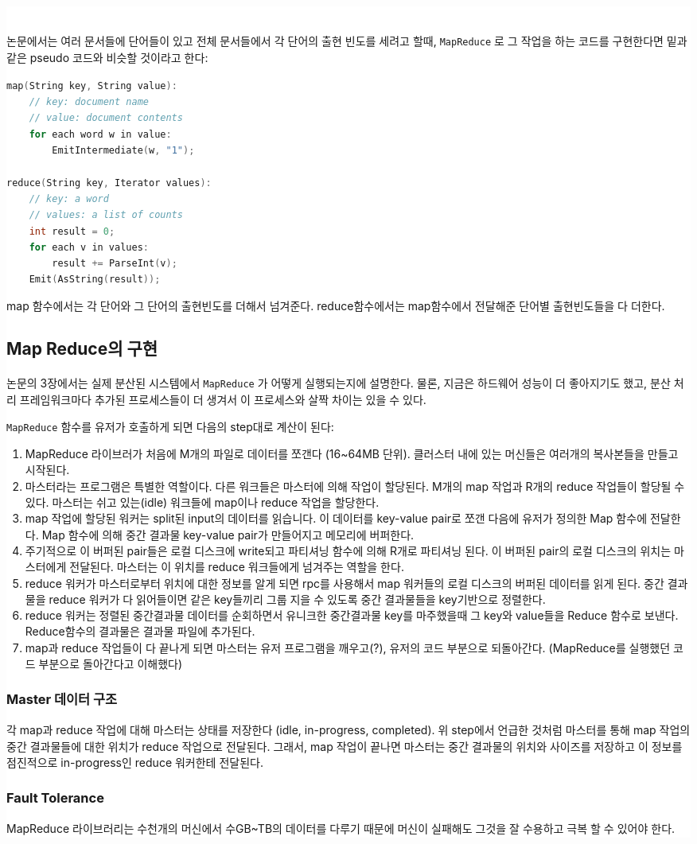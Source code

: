 </figure><br>

논문에서는 여러 문서들에 단어들이 있고 전체 문서들에서 각 단어의 출현 빈도를 세려고 할때, `MapReduce` 로 그 작업을 하는 코드를 구현한다면 밑과 같은 pseudo 코드와 비슷할 것이라고 한다:

```cpp
map(String key, String value):
	// key: document name
	// value: document contents
	for each word w in value:
		EmitIntermediate(w, "1");

reduce(String key, Iterator values):
	// key: a word
	// values: a list of counts
	int result = 0;
	for each v in values:
		result += ParseInt(v);
	Emit(AsString(result));
```

map 함수에서는 각 단어와 그 단어의 출현빈도를 더해서 넘겨준다. reduce함수에서는 map함수에서 전달해준 단어별 출현빈도들을 다 더한다.

## Map Reduce의 구현

논문의 3장에서는 실제 분산된 시스템에서 `MapReduce` 가 어떻게 실행되는지에 설명한다. 물론, 지금은 하드웨어 성능이 더 좋아지기도 했고, 분산 처리 프레임워크마다 추가된 프로세스들이 더 생겨서 이 프로세스와 살짝 차이는 있을 수 있다.

`MapReduce` 함수를 유저가 호출하게 되면 다음의 step대로 계산이 된다:

1. MapReduce 라이브러가 처음에 M개의 파일로 데이터를 쪼갠다 (16~64MB 단위). 클러스터 내에 있는 머신들은 여러개의 복사본들을 만들고 시작된다.
2. 마스터라는 프로그램은 특별한 역할이다. 다른 워크들은 마스터에 의해 작업이 할당된다. M개의 map 작업과 R개의 reduce 작업들이 할당될 수 있다. 마스터는 쉬고 있는(idle) 워크들에 map이나 reduce 작업을 할당한다.
3. map 작업에 할당된 워커는 split된 input의 데이터를 읽습니다. 이 데이터를 key-value pair로 쪼갠 다음에 유저가 정의한 Map 함수에 전달한다. Map 함수에 의해 중간 결과물 key-value pair가 만들어지고 메모리에 버퍼한다.
4. 주기적으로 이 버퍼된 pair들은 로컬 디스크에 write되고 파티셔닝 함수에 의해 R개로 파티셔닝 된다. 이 버퍼된 pair의 로컬 디스크의 위치는 마스터에게 전달된다. 마스터는 이 위치를 reduce 워크들에게 넘겨주는 역할을 한다.
5. reduce 워커가 마스터로부터 위치에 대한 정보를 알게 되면 rpc를 사용해서 map 워커들의 로컬 디스크의 버퍼된 데이터를 읽게 된다. 중간 결과물을 reduce 워커가 다 읽어들이면 같은 key들끼리 그룹 지을 수 있도록 중간 결과물들을 key기반으로 정렬한다.
6. reduce 워커는 정렬된 중간결과물 데이터를 순회하면서 유니크한 중간결과물 key를 마주했을때 그 key와 value들을 Reduce 함수로 보낸다. Reduce함수의 결과물은 결과물 파일에 추가된다.
7. map과 reduce 작업들이 다 끝나게 되면 마스터는 유저 프로그램을 깨우고(?), 유저의 코드 부분으로 되돌아간다. (MapReduce를 실행했던 코드 부분으로 돌아간다고 이해했다)

### Master 데이터 구조

각 map과 reduce 작업에 대해 마스터는 상태를 저장한다 (idle, in-progress, completed). 위 step에서 언급한 것처럼 마스터를 통해 map 작업의 중간 결과물들에 대한 위치가 reduce 작업으로 전달된다. 그래서, map 작업이 끝나면 마스터는 중간 결과물의 위치와 사이즈를 저장하고 이 정보를 점진적으로 in-progress인 reduce 워커한테 전달된다.

### Fault Tolerance

MapReduce 라이브러리는 수천개의 머신에서 수GB~TB의 데이터를 다루기 때문에 머신이 실패해도 그것을 잘 수용하고 극복 할 수 있어야 한다.
